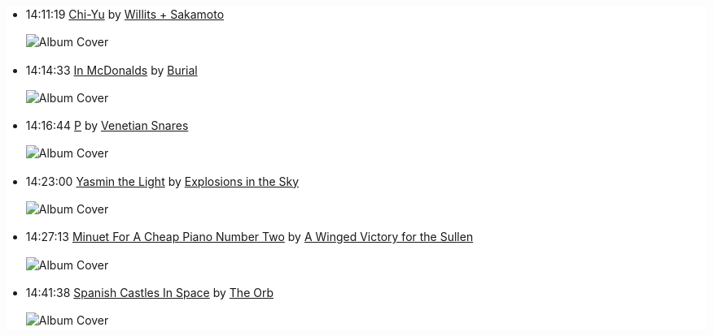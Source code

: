 *   14:11:19  [Chi-Yu](http://goo.gl/CNbI4L) by [Willits + Sakamoto](http://www.last.fm/music/Willits+++Sakamoto)

    ![Album Cover](http://userserve-ak.last.fm/serve/174s/61114727.png "Ocean Fire")

*   14:14:33  [In McDonalds](http://goo.gl/UIN9XO) by [Burial](http://www.last.fm/music/Burial)

    ![Album Cover](http://userserve-ak.last.fm/serve/174s/61586309.png "Untrue")

*   14:16:44  [P](http://goo.gl/I5GOqM) by [Venetian Snares](http://www.last.fm/music/Venetian+Snares)

    ![Album Cover](http://userserve-ak.last.fm/serve/174s/83222411.png "Cavalcade of Glee and Dadaist Happy Hardcore Pom Poms")

*   14:23:00  [Yasmin the Light](http://goo.gl/b0fDMu) by [Explosions in the Sky](http://www.last.fm/music/Explosions+in+the+Sky)

    ![Album Cover](http://userserve-ak.last.fm/serve/174s/89760719.jpg "Those Who Tell the Truth Shall Die, Those Who Tell the Truth Shall Live Forever")

*   14:27:13  [Minuet For A Cheap Piano Number Two](http://goo.gl/QD4K7M) by [A Winged Victory for the Sullen](http://www.last.fm/music/A+Winged+Victory+for+the+Sullen)

    ![Album Cover](http://userserve-ak.last.fm/serve/174s/74275154.jpg "A Winged Victory For The Sullen (EU release)")

*   14:41:38  [Spanish Castles In Space](http://goo.gl/sgVCsc) by [The Orb](http://www.last.fm/music/The+Orb)

    ![Album Cover](http://userserve-ak.last.fm/serve/174s/57377653.png "The Orb's Adventures Beyond The Ultraworld")

